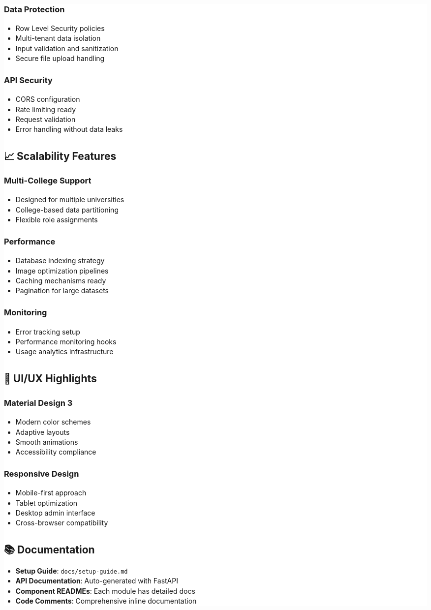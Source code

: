 ### Data Protection
- Row Level Security policies
- Multi-tenant data isolation
- Input validation and sanitization
- Secure file upload handling

### API Security
- CORS configuration
- Rate limiting ready
- Request validation
- Error handling without data leaks

## 📈 Scalability Features

### Multi-College Support
- Designed for multiple universities
- College-based data partitioning
- Flexible role assignments

### Performance
- Database indexing strategy
- Image optimization pipelines
- Caching mechanisms ready
- Pagination for large datasets

### Monitoring
- Error tracking setup
- Performance monitoring hooks
- Usage analytics infrastructure

## 🎨 UI/UX Highlights

### Material Design 3
- Modern color schemes
- Adaptive layouts
- Smooth animations
- Accessibility compliance

### Responsive Design
- Mobile-first approach
- Tablet optimization
- Desktop admin interface
- Cross-browser compatibility

## 📚 Documentation

- **Setup Guide**: `docs/setup-guide.md`
- **API Documentation**: Auto-generated with FastAPI
- **Component READMEs**: Each module has detailed docs
- **Code Comments**: Comprehensive inline documentation
